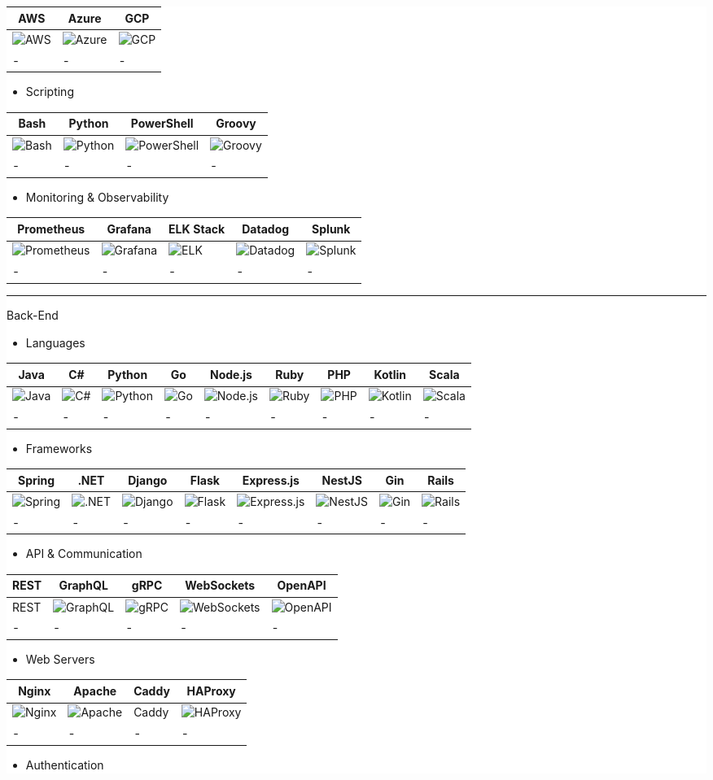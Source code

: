| AWS                                        | Azure                                          | GCP                                        |
| ------------------------------------------ | ---------------------------------------------- | ------------------------------------------ |
| ![AWS](https://skillicons.dev/icons?i=aws) | ![Azure](https://skillicons.dev/icons?i=azure) | ![GCP](https://skillicons.dev/icons?i=gcp) |
| -                                          | -                                              | -                                          |
-  Scripting

| Bash                                         | Python                                           | PowerShell                                               | Groovy                                           |
| -------------------------------------------- | ------------------------------------------------ | -------------------------------------------------------- | ------------------------------------------------ |
| ![Bash](https://skillicons.dev/icons?i=bash) | ![Python](https://skillicons.dev/icons?i=python) | ![PowerShell](https://skillicons.dev/icons?i=powershell) | ![Groovy](https://skillicons.dev/icons?i=groovy) |
| -                                            | -                                                | -                                                        | -                                                |
-  Monitoring & Observability

| Prometheus | Grafana | ELK Stack | Datadog | Splunk |
|---|---|---|---|---|
| ![Prometheus](https://skillicons.dev/icons?i=prometheus) | ![Grafana](https://skillicons.dev/icons?i=grafana) | ![ELK](https://skillicons.dev/icons?i=elasticsearch) | ![Datadog](https://skillicons.dev/icons?i=datadog) | ![Splunk](https://skillicons.dev/icons?i=splunk) |
| - | - | - | - | - |

***

Back-End
-  Languages

| Java | C# | Python | Go | Node.js | Ruby | PHP | Kotlin | Scala |
|---|---|---|---|---|---|---|---|---|
| ![Java](https://skillicons.dev/icons?i=java) | ![C#](https://skillicons.dev/icons?i=cs) | ![Python](https://skillicons.dev/icons?i=python) | ![Go](https://skillicons.dev/icons?i=go) | ![Node.js](https://skillicons.dev/icons?i=nodejs) | ![Ruby](https://skillicons.dev/icons?i=ruby) | ![PHP](https://skillicons.dev/icons?i=php) | ![Kotlin](https://skillicons.dev/icons?i=kotlin) | ![Scala](https://skillicons.dev/icons?i=scala) |
| - | - | - | - | - | - | - | - | - |
-  Frameworks

| Spring | .NET | Django | Flask | Express.js | NestJS | Gin | Rails |
|---|---|---|---|---|---|---|---|
| ![Spring](https://skillicons.dev/icons?i=spring) | ![.NET](https://skillicons.dev/icons?i=dotnet) | ![Django](https://skillicons.dev/icons?i=django) | ![Flask](https://skillicons.dev/icons?i=flask) | ![Express.js](https://skillicons.dev/icons?i=express) | ![NestJS](https://skillicons.dev/icons?i=nestjs) | ![Gin](https://skillicons.dev/icons?i=gin) | ![Rails](https://skillicons.dev/icons?i=rails) |
| - | - | - | - | - | - | - | - |
-  API & Communication

| REST | GraphQL | gRPC | WebSockets | OpenAPI |
|---|---|---|---|---|
| REST | ![GraphQL](https://skillicons.dev/icons?i=graphql) | ![gRPC](https://skillicons.dev/icons?i=grpc) | ![WebSockets](https://skillicons.dev/icons?i=socketio) | ![OpenAPI](https://skillicons.dev/icons?i=swagger) |
| - | - | - | - | - |
-  Web Servers

| Nginx | Apache | Caddy | HAProxy |
|---|---|---|---|
| ![Nginx](https://skillicons.dev/icons?i=nginx) | ![Apache](https://skillicons.dev/icons?i=apache) | Caddy | ![HAProxy](https://skillicons.dev/icons?i=haproxy) |
| - | - | - | - |
- Authentication
